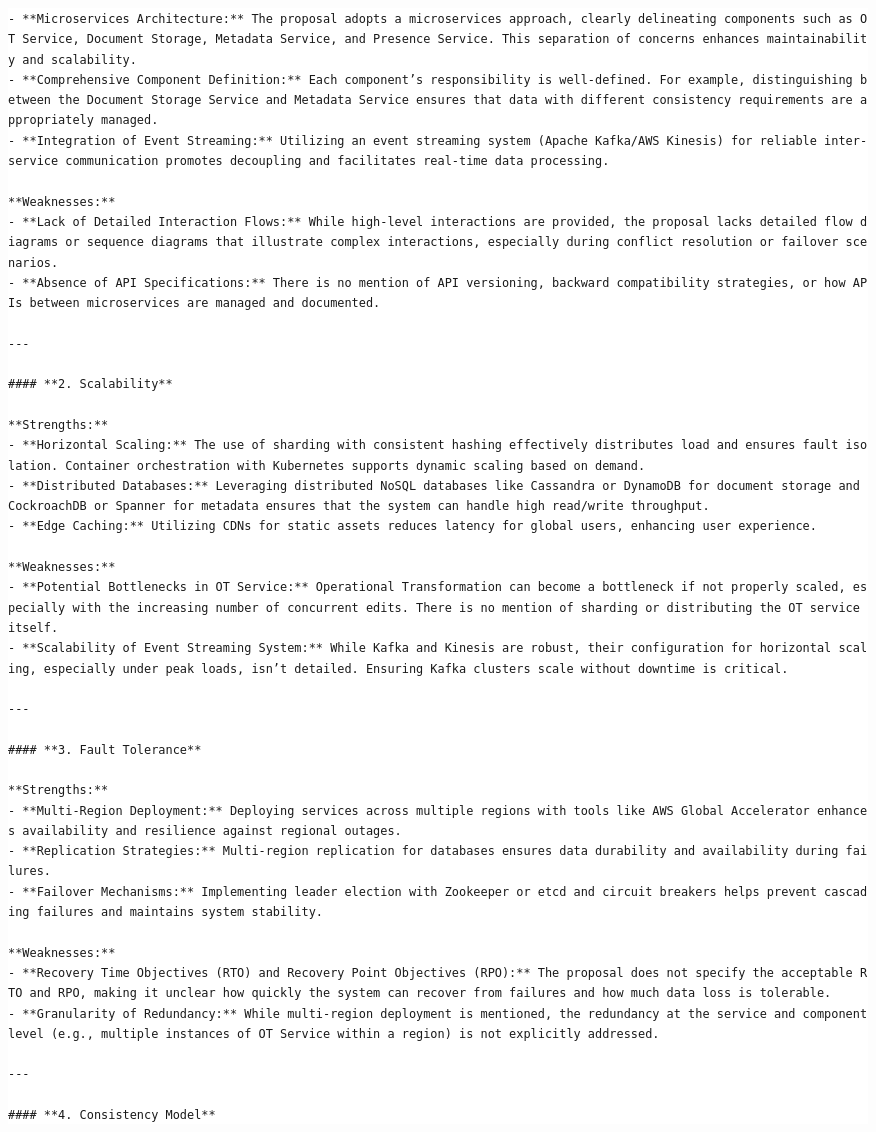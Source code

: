```
- **Microservices Architecture:** The proposal adopts a microservices approach, clearly delineating components such as OT Service, Document Storage, Metadata Service, and Presence Service. This separation of concerns enhances maintainability and scalability.
- **Comprehensive Component Definition:** Each component’s responsibility is well-defined. For example, distinguishing between the Document Storage Service and Metadata Service ensures that data with different consistency requirements are appropriately managed.
- **Integration of Event Streaming:** Utilizing an event streaming system (Apache Kafka/AWS Kinesis) for reliable inter-service communication promotes decoupling and facilitates real-time data processing.

**Weaknesses:**
- **Lack of Detailed Interaction Flows:** While high-level interactions are provided, the proposal lacks detailed flow diagrams or sequence diagrams that illustrate complex interactions, especially during conflict resolution or failover scenarios.
- **Absence of API Specifications:** There is no mention of API versioning, backward compatibility strategies, or how APIs between microservices are managed and documented.

---

#### **2. Scalability**

**Strengths:**
- **Horizontal Scaling:** The use of sharding with consistent hashing effectively distributes load and ensures fault isolation. Container orchestration with Kubernetes supports dynamic scaling based on demand.
- **Distributed Databases:** Leveraging distributed NoSQL databases like Cassandra or DynamoDB for document storage and CockroachDB or Spanner for metadata ensures that the system can handle high read/write throughput.
- **Edge Caching:** Utilizing CDNs for static assets reduces latency for global users, enhancing user experience.

**Weaknesses:**
- **Potential Bottlenecks in OT Service:** Operational Transformation can become a bottleneck if not properly scaled, especially with the increasing number of concurrent edits. There is no mention of sharding or distributing the OT service itself.
- **Scalability of Event Streaming System:** While Kafka and Kinesis are robust, their configuration for horizontal scaling, especially under peak loads, isn’t detailed. Ensuring Kafka clusters scale without downtime is critical.

---

#### **3. Fault Tolerance**

**Strengths:**
- **Multi-Region Deployment:** Deploying services across multiple regions with tools like AWS Global Accelerator enhances availability and resilience against regional outages.
- **Replication Strategies:** Multi-region replication for databases ensures data durability and availability during failures.
- **Failover Mechanisms:** Implementing leader election with Zookeeper or etcd and circuit breakers helps prevent cascading failures and maintains system stability.

**Weaknesses:**
- **Recovery Time Objectives (RTO) and Recovery Point Objectives (RPO):** The proposal does not specify the acceptable RTO and RPO, making it unclear how quickly the system can recover from failures and how much data loss is tolerable.
- **Granularity of Redundancy:** While multi-region deployment is mentioned, the redundancy at the service and component level (e.g., multiple instances of OT Service within a region) is not explicitly addressed.

---

#### **4. Consistency Model**

```